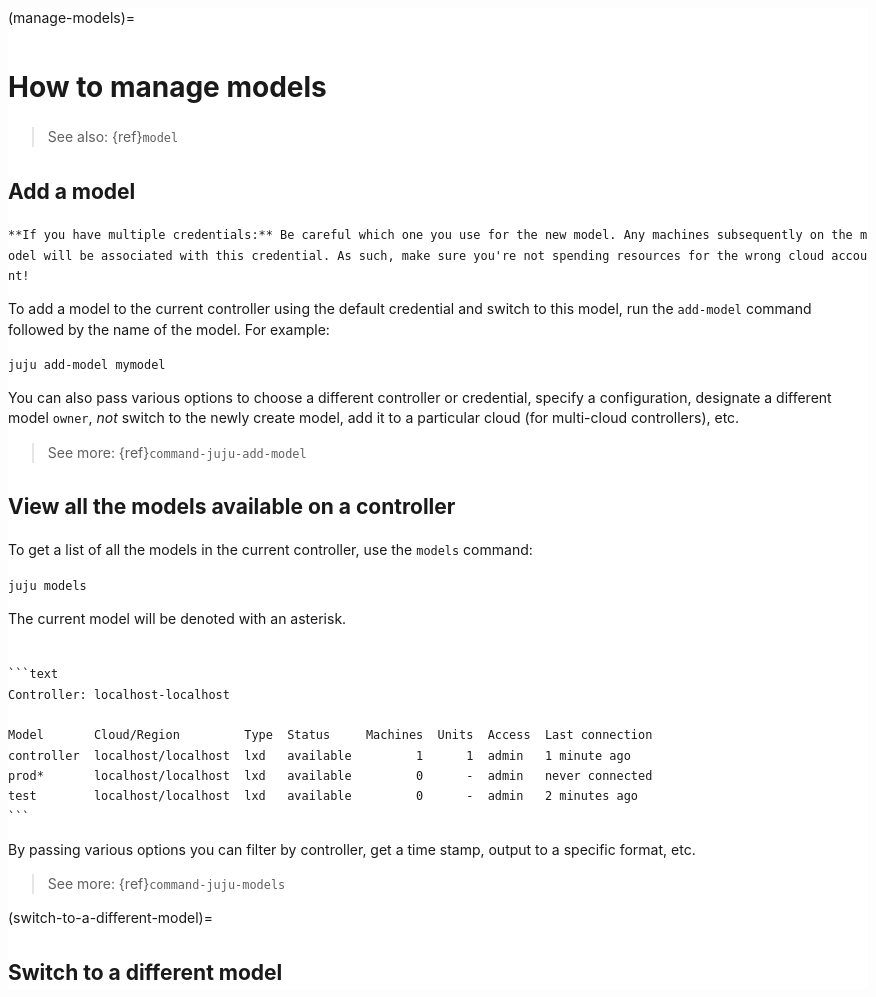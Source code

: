 (manage-models)=
# How to manage models

> See also: {ref}`model`

## Add a model

```{caution}
**If you have multiple credentials:** Be careful which one you use for the new model. Any machines subsequently on the model will be associated with this credential. As such, make sure you're not spending resources for the wrong cloud account! 
```


To add a model to the current controller using the default credential and switch to this model, run the `add-model` command followed by the name of the model. For example:

```text
juju add-model mymodel
```

You can also pass various options to choose a different controller or credential, specify a configuration, designate a different model `owner`, *not* switch to the newly create model, add it to a particular cloud (for multi-cloud controllers), etc.

> See more: {ref}`command-juju-add-model`

## View all the models available on a controller

To get a list of all the models in the current controller, use the `models` command:

```text
juju models
```

The current model will be denoted with an asterisk.

````{dropdown} Example outcome

```text
Controller: localhost-localhost

Model       Cloud/Region         Type  Status     Machines  Units  Access  Last connection
controller  localhost/localhost  lxd   available         1      1  admin   1 minute ago
prod*       localhost/localhost  lxd   available         0      -  admin   never connected
test        localhost/localhost  lxd   available         0      -  admin   2 minutes ago
```

````

By passing various options you can filter by controller, get a time stamp, output to a specific format, etc.

> See more: {ref}`command-juju-models`

(switch-to-a-different-model)=
## Switch to a different model
